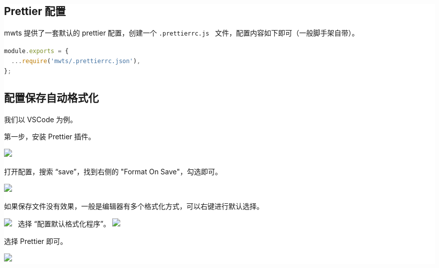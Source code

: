 ## Prettier 配置

mwts 提供了一套默认的 prettier 配置，创建一个 `.prettierrc.js`   文件，配置内容如下即可（一般脚手架自带）。

```javascript
module.exports = {
  ...require('mwts/.prettierrc.json'),
};
```

## 配置保存自动格式化

我们以 VSCode 为例。

第一步，安装 Prettier 插件。

<img src="https://cdn.nlark.com/yuque/0/2021/png/501408/1618042429530-177c3636-aefc-419d-8d3a-5258cad13631.png#align=left&display=inline&height=536&margin=%5Bobject%20Object%5D&name=image.png&originHeight=1072&originWidth=800&size=114476&status=done&style=none&width=400" width="400" />

打开配置，搜索 “save”，找到右侧的 "Format On Save"，勾选即可。

<img src="https://cdn.nlark.com/yuque/0/2021/png/501408/1618042494782-71b6cc3c-18ae-4344-987b-ec82084f2dd8.png#align=left&display=inline&height=788&margin=%5Bobject%20Object%5D&name=image.png&originHeight=1576&originWidth=2370&size=341414&status=done&style=none&width=1185" width="1185" />

如果保存文件没有效果，一般是编辑器有多个格式化方式，可以右键进行默认选择。

<img src="https://cdn.nlark.com/yuque/0/2021/png/501408/1618125271116-845e8452-0f7b-46a9-a28a-388f2db9c5e3.png#align=left&display=inline&height=458&margin=%5Bobject%20Object%5D&name=image.png&originHeight=916&originWidth=564&size=102932&status=done&style=none&width=282" width="282" />
 
选择 “配置默认格式化程序”。

<img src="https://cdn.nlark.com/yuque/0/2021/png/501408/1618125381302-d3fe30c1-e56d-43f8-ada2-6e315f4ff2c4.png#align=left&display=inline&height=144&margin=%5Bobject%20Object%5D&name=image.png&originHeight=288&originWidth=990&size=37986&status=done&style=none&width=495" width="495" />

选择 Prettier 即可。

<img src="https://cdn.nlark.com/yuque/0/2021/png/501408/1618125423564-8e46b0f8-f422-4e3d-a805-3b0a1db037f8.png#align=left&display=inline&height=104&margin=%5Bobject%20Object%5D&name=image.png&originHeight=208&originWidth=1074&size=35043&status=done&style=none&width=537" width="537" />
